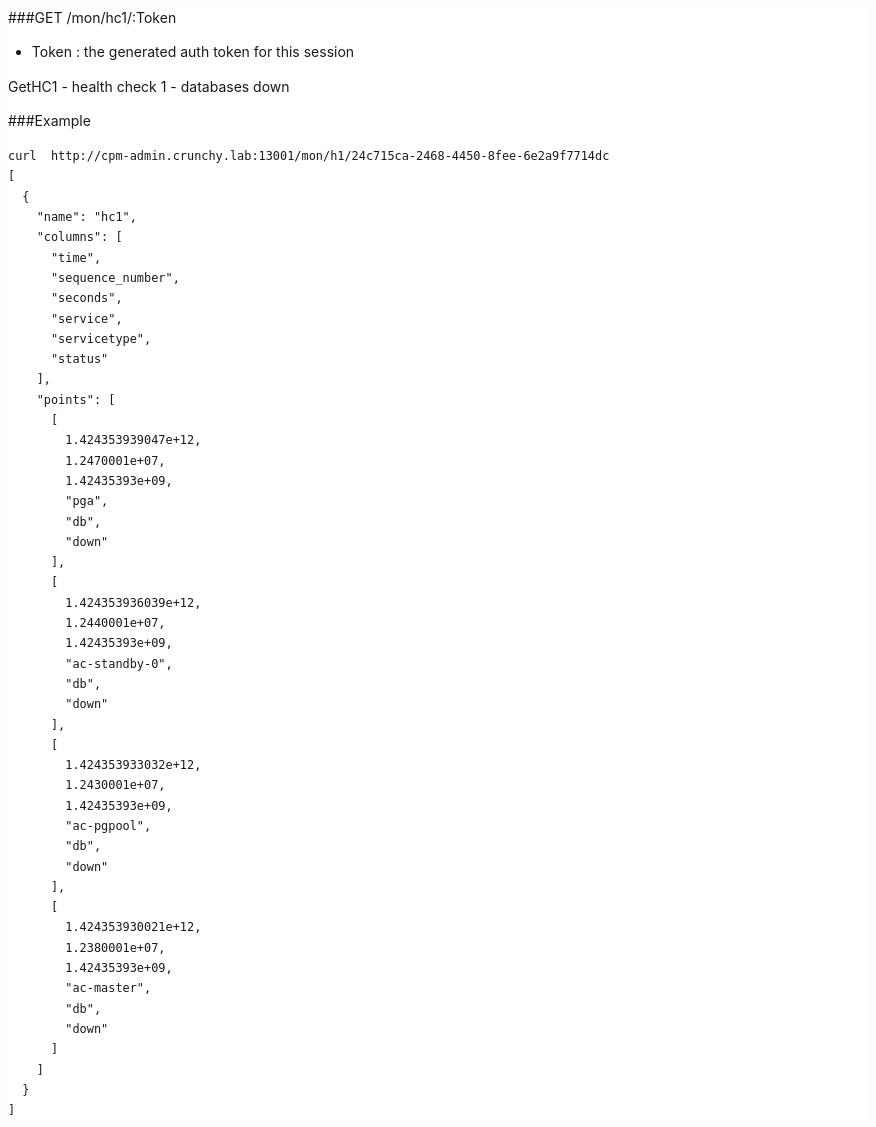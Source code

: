 ###GET /mon/hc1/:Token

+ Token : the generated auth token for this session

GetHC1 - health check 1 - databases down

###Example
~~~~~~~~~~~~~~~~~~~~~~~~
curl  http://cpm-admin.crunchy.lab:13001/mon/h1/24c715ca-2468-4450-8fee-6e2a9f7714dc
[
  {
    "name": "hc1",
    "columns": [
      "time",
      "sequence_number",
      "seconds",
      "service",
      "servicetype",
      "status"
    ],
    "points": [
      [
        1.424353939047e+12,
        1.2470001e+07,
        1.42435393e+09,
        "pga",
        "db",
        "down"
      ],
      [
        1.424353936039e+12,
        1.2440001e+07,
        1.42435393e+09,
        "ac-standby-0",
        "db",
        "down"
      ],
      [
        1.424353933032e+12,
        1.2430001e+07,
        1.42435393e+09,
        "ac-pgpool",
        "db",
        "down"
      ],
      [
        1.424353930021e+12,
        1.2380001e+07,
        1.42435393e+09,
        "ac-master",
        "db",
        "down"
      ]
    ]
  }
]
~~~~~~~~~~~~~~~~~~~~~~~~
